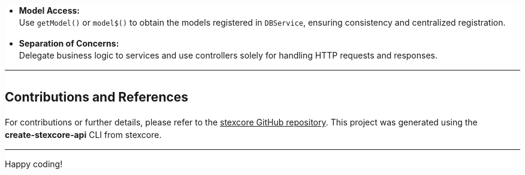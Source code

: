 - **Model Access:**  
  Use `getModel()` or `model$()` to obtain the models registered in `DBService`, ensuring consistency and centralized registration.
  
- **Separation of Concerns:**  
  Delegate business logic to services and use controllers solely for handling HTTP requests and responses.

---

## Contributions and References

For contributions or further details, please refer to the [stexcore GitHub repository](https://github.com/stexcore). This project was generated using the **create‑stexcore‑api** CLI from stexcore.

---

Happy coding!